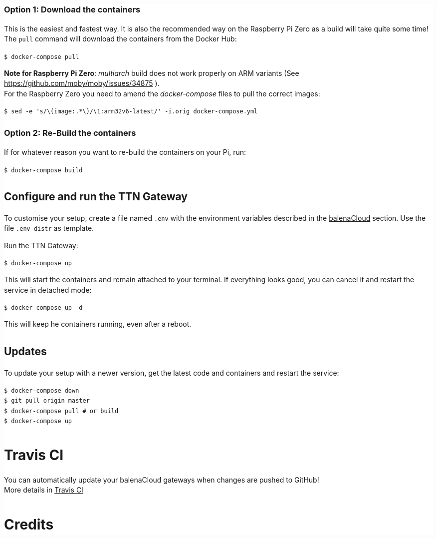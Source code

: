 ### Option 1: Download the containers
This is the easiest and fastest way. It is also the recommended way on the Raspberry Pi Zero as a build will take quite some time!  
The `pull` command will download the containers from the Docker Hub:
```
$ docker-compose pull
```

__Note for Raspberry Pi Zero__: _multiarch_ build does not work properly on ARM variants (See https://github.com/moby/moby/issues/34875 ).  
For the Raspberry Zero you need to amend the _docker-compose_ files to pull the correct images:
```
$ sed -e 's/\(image:.*\)/\1:arm32v6-latest/' -i.orig docker-compose.yml
```

### Option 2: Re-Build the containers
If for whatever reason you want to re-build the containers on your Pi, run:
```
$ docker-compose build
```

## Configure and run the TTN Gateway
To customise your setup, create a file named `.env` with the environment variables described in the [balenaCloud](https://balena.io/) section. Use the file `.env-distr` as template.

Run the TTN Gateway:
```
$ docker-compose up
```
This will start the containers and remain attached to your terminal. If everything looks good, you can cancel it and restart the service in detached mode:
```
$ docker-compose up -d
```
This will keep he containers running, even after a reboot.

## Updates
To update your setup with a newer version, get the latest code and containers and restart the service:
```
$ docker-compose down
$ git pull origin master
$ docker-compose pull # or build
$ docker-compose up
```

# Travis CI
You can automatically update your balenaCloud gateways when changes are pushed to GitHub!  
More details in [Travis CI](TRAVIS.md)

# Credits
